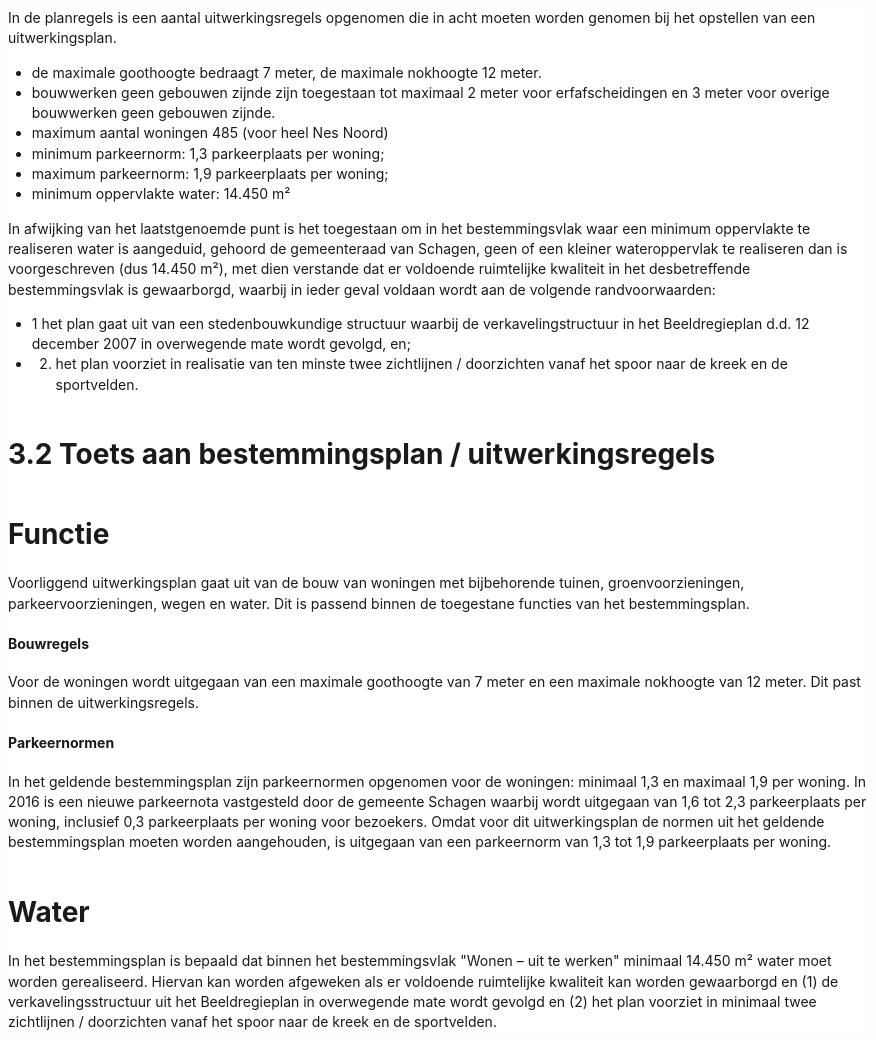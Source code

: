 In de planregels is een aantal uitwerkingsregels opgenomen die in acht moeten worden genomen bij het opstellen van een uitwerkingsplan.

- de maximale goothoogte bedraagt 7 meter, de maximale nokhoogte 12 meter.
- bouwwerken geen gebouwen zijnde zijn toegestaan tot maximaal 2 meter voor erfafscheidingen en 3 meter voor overige bouwwerken geen gebouwen zijnde.
- maximum aantal woningen 485 (voor heel Nes Noord)
- minimum parkeernorm: 1,3 parkeerplaats per woning;
- maximum parkeernorm: 1,9 parkeerplaats per woning;
- minimum oppervlakte water: 14.450 m²

In afwijking van het laatstgenoemde punt is het toegestaan om in het bestemmingsvlak waar een minimum oppervlakte te realiseren water is aangeduid, gehoord de gemeenteraad van Schagen, geen of een kleiner wateroppervlak te realiseren dan is voorgeschreven (dus 14.450 m²), met dien verstande dat er voldoende ruimtelijke kwaliteit in het desbetreffende bestemmingsvlak is gewaarborgd, waarbij in ieder geval voldaan wordt aan de volgende randvoorwaarden:

- 1 het plan gaat uit van een stedenbouwkundige structuur waarbij de verkavelingstructuur in het Beeldregieplan d.d. 12 december 2007 in overwegende mate wordt gevolgd, en;
- 2. het plan voorziet in realisatie van ten minste twee zichtlijnen / doorzichten vanaf het spoor naar de kreek en de sportvelden.

# **3.2 Toets aan bestemmingsplan / uitwerkingsregels**

# Functie

Voorliggend uitwerkingsplan gaat uit van de bouw van woningen met bijbehorende tuinen, groenvoorzieningen, parkeervoorzieningen, wegen en water. Dit is passend binnen de toegestane functies van het bestemmingsplan.

#### Bouwregels

Voor de woningen wordt uitgegaan van een maximale goothoogte van 7 meter en een maximale nokhoogte van 12 meter. Dit past binnen de uitwerkingsregels.

#### Parkeernormen

In het geldende bestemmingsplan zijn parkeernormen opgenomen voor de woningen: minimaal 1,3 en maximaal 1,9 per woning. In 2016 is een nieuwe parkeernota vastgesteld door de gemeente Schagen waarbij wordt uitgegaan van 1,6 tot 2,3 parkeerplaats per woning, inclusief 0,3 parkeerplaats per woning voor bezoekers. Omdat voor dit uitwerkingsplan de normen uit het geldende bestemmingsplan moeten worden aangehouden, is uitgegaan van een parkeernorm van 1,3 tot 1,9 parkeerplaats per woning.

# Water

In het bestemmingsplan is bepaald dat binnen het bestemmingsvlak "Wonen – uit te werken" minimaal 14.450 m² water moet worden gerealiseerd. Hiervan kan worden afgeweken als er voldoende ruimtelijke kwaliteit kan worden gewaarborgd en (1) de verkavelingsstructuur uit het Beeldregieplan in overwegende mate wordt gevolgd en (2) het plan voorziet in minimaal twee zichtlijnen / doorzichten vanaf het spoor naar de kreek en de sportvelden.
